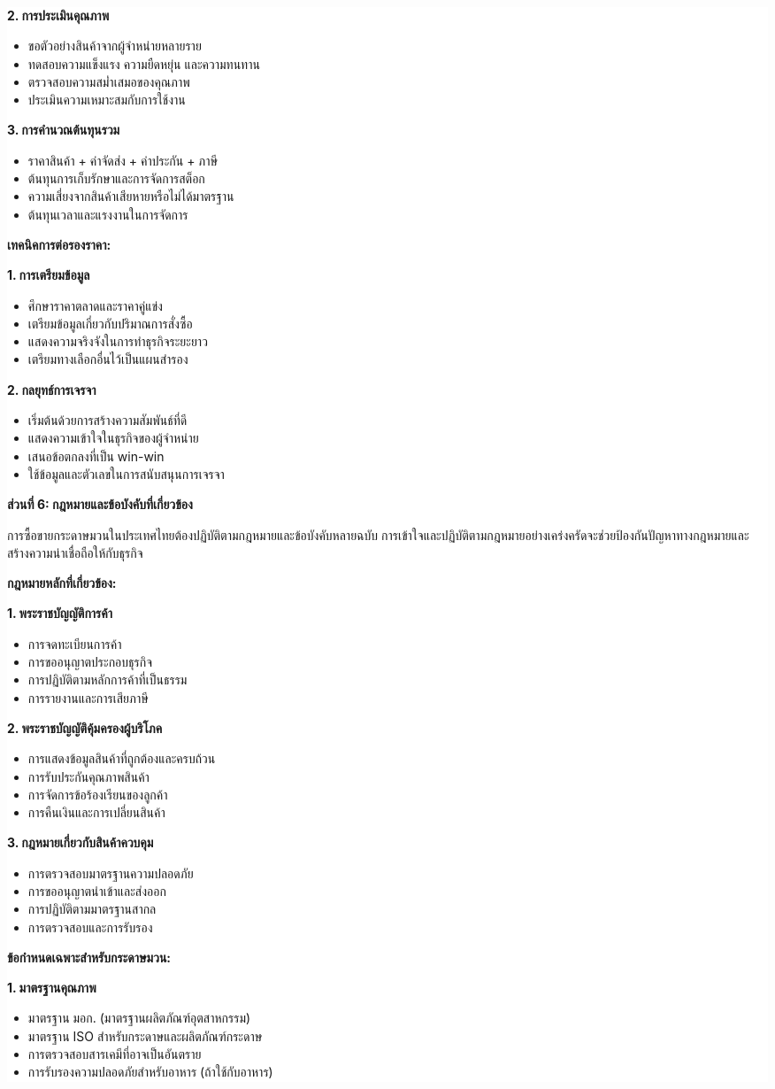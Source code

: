 **2. การประเมินคุณภาพ**
- ขอตัวอย่างสินค้าจากผู้จำหน่ายหลายราย
- ทดสอบความแข็งแรง ความยืดหยุ่น และความทนทาน
- ตรวจสอบความสม่ำเสมอของคุณภาพ
- ประเมินความเหมาะสมกับการใช้งาน

**3. การคำนวณต้นทุนรวม**
- ราคาสินค้า + ค่าจัดส่ง + ค่าประกัน + ภาษี
- ต้นทุนการเก็บรักษาและการจัดการสต็อก
- ความเสี่ยงจากสินค้าเสียหายหรือไม่ได้มาตรฐาน
- ต้นทุนเวลาและแรงงานในการจัดการ

**เทคนิคการต่อรองราคา:**

**1. การเตรียมข้อมูล**
- ศึกษาราคาตลาดและราคาคู่แข่ง
- เตรียมข้อมูลเกี่ยวกับปริมาณการสั่งซื้อ
- แสดงความจริงจังในการทำธุรกิจระยะยาว
- เตรียมทางเลือกอื่นไว้เป็นแผนสำรอง

**2. กลยุทธ์การเจรจา**
- เริ่มต้นด้วยการสร้างความสัมพันธ์ที่ดี
- แสดงความเข้าใจในธุรกิจของผู้จำหน่าย
- เสนอข้อตกลงที่เป็น win-win
- ใช้ข้อมูลและตัวเลขในการสนับสนุนการเจรจา

**ส่วนที่ 6: กฎหมายและข้อบังคับที่เกี่ยวข้อง**

การซื้อขายกระดาษมวนในประเทศไทยต้องปฏิบัติตามกฎหมายและข้อบังคับหลายฉบับ การเข้าใจและปฏิบัติตามกฎหมายอย่างเคร่งครัดจะช่วยป้องกันปัญหาทางกฎหมายและสร้างความน่าเชื่อถือให้กับธุรกิจ

**กฎหมายหลักที่เกี่ยวข้อง:**

**1. พระราชบัญญัติการค้า**
- การจดทะเบียนการค้า
- การขออนุญาตประกอบธุรกิจ
- การปฏิบัติตามหลักการค้าที่เป็นธรรม
- การรายงานและการเสียภาษี

**2. พระราชบัญญัติคุ้มครองผู้บริโภค**
- การแสดงข้อมูลสินค้าที่ถูกต้องและครบถ้วน
- การรับประกันคุณภาพสินค้า
- การจัดการข้อร้องเรียนของลูกค้า
- การคืนเงินและการเปลี่ยนสินค้า

**3. กฎหมายเกี่ยวกับสินค้าควบคุม**
- การตรวจสอบมาตรฐานความปลอดภัย
- การขออนุญาตนำเข้าและส่งออก
- การปฏิบัติตามมาตรฐานสากล
- การตรวจสอบและการรับรอง

**ข้อกำหนดเฉพาะสำหรับกระดาษมวน:**

**1. มาตรฐานคุณภาพ**
- มาตรฐาน มอก. (มาตรฐานผลิตภัณฑ์อุตสาหกรรม)
- มาตรฐาน ISO สำหรับกระดาษและผลิตภัณฑ์กระดาษ
- การตรวจสอบสารเคมีที่อาจเป็นอันตราย
- การรับรองความปลอดภัยสำหรับอาหาร (ถ้าใช้กับอาหาร)
